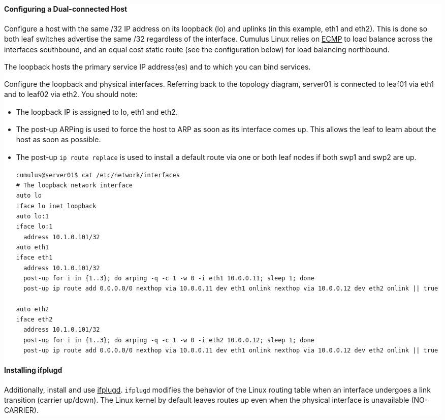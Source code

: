 #### Configuring a Dual-connected Host

Configure a host with the same /32 IP address on its loopback (lo) and
uplinks (in this example, eth1 and eth2). This is done so both leaf
switches advertise the same /32 regardless of the interface. Cumulus
Linux relies on
[ECMP](/version/cumulus-linux-332/Layer-Three/Equal-Cost-Multipath-Load-Sharing-Hardware-ECMP)
to load balance across the interfaces southbound, and an equal cost
static route (see the configuration below) for load balancing
northbound.

The loopback hosts the primary service IP address(es) and to which you
can bind services.

Configure the loopback and physical interfaces. Referring back to the
topology diagram, server01 is connected to leaf01 via eth1 and to leaf02
via eth2. You should note:

  - The loopback IP is assigned to lo, eth1 and eth2.
  - The post-up ARPing is used to force the host to ARP as soon as its
    interface comes up. This allows the leaf to learn about the host as
    soon as possible.
  - The post-up `ip route replace` is used to install a default route
    via one or both leaf nodes if both swp1 and swp2 are up.
    
        cumulus@server01$ cat /etc/network/interfaces
        # The loopback network interface
        auto lo
        iface lo inet loopback
        auto lo:1
        iface lo:1
          address 10.1.0.101/32
        auto eth1
        iface eth1
          address 10.1.0.101/32
          post-up for i in {1..3}; do arping -q -c 1 -w 0 -i eth1 10.0.0.11; sleep 1; done
          post-up ip route add 0.0.0.0/0 nexthop via 10.0.0.11 dev eth1 onlink nexthop via 10.0.0.12 dev eth2 onlink || true
              
        auto eth2
        iface eth2
          address 10.1.0.101/32
          post-up for i in {1..3}; do arping -q -c 1 -w 0 -i eth2 10.0.0.12; sleep 1; done
          post-up ip route add 0.0.0.0/0 nexthop via 10.0.0.11 dev eth1 onlink nexthop via 10.0.0.12 dev eth2 onlink || true

#### Installing ifplugd

Additionally, install and use
[ifplugd](/version/cumulus-linux-332/Layer-One-and-Two/Virtual-Router-Redundancy-VRR/ifplugd).
`ifplugd` modifies the behavior of the Linux routing table when an
interface undergoes a link transition (carrier up/down). The Linux
kernel by default leaves routes up even when the physical interface is
unavailable (NO-CARRIER).
